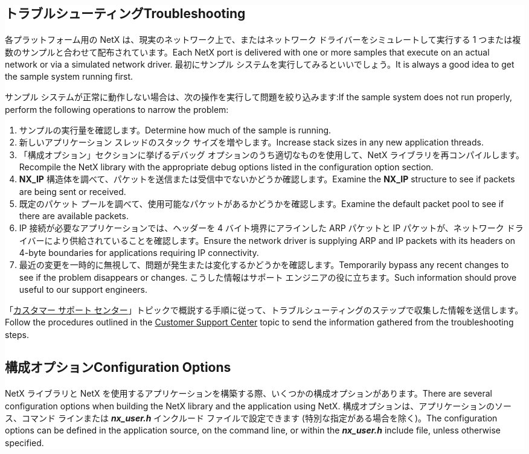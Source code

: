 ## <a name="troubleshooting"></a><span data-ttu-id="a0350-141">トラブルシューティング</span><span class="sxs-lookup"><span data-stu-id="a0350-141">Troubleshooting</span></span>

<span data-ttu-id="a0350-142">各プラットフォーム用の NetX は、現実のネットワーク上で、またはネットワーク ドライバーをシミュレートして実行する 1 つまたは複数のサンプルと合わせて配布されています。</span><span class="sxs-lookup"><span data-stu-id="a0350-142">Each NetX port is delivered with one or more samples that execute on an actual network or via a simulated network driver.</span></span> <span data-ttu-id="a0350-143">最初にサンプル システムを実行してみるといいでしょう。</span><span class="sxs-lookup"><span data-stu-id="a0350-143">It is always a good idea to get the sample  system running first.</span></span>

<span data-ttu-id="a0350-144">サンプル システムが正常に動作しない場合は、次の操作を実行して問題を絞り込みます:</span><span class="sxs-lookup"><span data-stu-id="a0350-144">If the sample system does not run properly, perform the following operations to narrow the problem:</span></span>

1. <span data-ttu-id="a0350-145">サンプルの実行量を確認します。</span><span class="sxs-lookup"><span data-stu-id="a0350-145">Determine how much of the sample is running.</span></span>
2. <span data-ttu-id="a0350-146">新しいアプリケーション スレッドのスタック サイズを増やします。</span><span class="sxs-lookup"><span data-stu-id="a0350-146">Increase stack sizes in any new application threads.</span></span>
3. <span data-ttu-id="a0350-147">「構成オプション」セクションに挙げるデバッグ オプションのうち適切なものを使用して、NetX ライブラリを再コンパイルします。</span><span class="sxs-lookup"><span data-stu-id="a0350-147">Recompile the NetX library with the appropriate debug options listed in the configuration option section.</span></span>
4. <span data-ttu-id="a0350-148">**NX_IP** 構造体を調べて、パケットを送信または受信中でないかどうか確認します。</span><span class="sxs-lookup"><span data-stu-id="a0350-148">Examine the **NX_IP** structure to see if packets are being sent or received.</span></span>
5. <span data-ttu-id="a0350-149">既定のパケット プールを調べて、使用可能なパケットがあるかどうかを確認します。</span><span class="sxs-lookup"><span data-stu-id="a0350-149">Examine the default packet pool to see if there are available packets.</span></span>
6. <span data-ttu-id="a0350-150">IP 接続が必要なアプリケーションでは、ヘッダーを 4 バイト境界にアラインした ARP パケットと IP パケットが、ネットワーク ドライバーにより供給されていることを確認します。</span><span class="sxs-lookup"><span data-stu-id="a0350-150">Ensure the network driver is supplying ARP and IP packets with its headers on 4-byte boundaries for applications requiring IP connectivity.</span></span>
7. <span data-ttu-id="a0350-151">最近の変更を一時的に無視して、問題が発生または変化するかどうかを確認します。</span><span class="sxs-lookup"><span data-stu-id="a0350-151">Temporarily bypass any recent changes to see if the problem disappears or changes.</span></span> <span data-ttu-id="a0350-152">こうした情報はサポート エンジニアの役に立ちます。</span><span class="sxs-lookup"><span data-stu-id="a0350-152">Such information should prove useful to our support engineers.</span></span>

<span data-ttu-id="a0350-153">「[カスタマー サポート センター](about-this-guide.md)」トピックで概説する手順に従って、トラブルシューティングのステップで収集した情報を送信します。</span><span class="sxs-lookup"><span data-stu-id="a0350-153">Follow the procedures outlined in the [Customer Support Center](about-this-guide.md) topic to send the information gathered from the troubleshooting steps.</span></span>

## <a name="configuration-options"></a><span data-ttu-id="a0350-154">構成オプション</span><span class="sxs-lookup"><span data-stu-id="a0350-154">Configuration Options</span></span>

<span data-ttu-id="a0350-155">NetX ライブラリと NetX を使用するアプリケーションを構築する際、いくつかの構成オプションがあります。</span><span class="sxs-lookup"><span data-stu-id="a0350-155">There are several configuration options when building the NetX library and the application using NetX.</span></span> <span data-ttu-id="a0350-156">構成オプションは、アプリケーションのソース、コマンド ラインまたは ***nx_user.h*** インクルード ファイルで設定できます (特別な指定がある場合を除く)。</span><span class="sxs-lookup"><span data-stu-id="a0350-156">The configuration options can be defined in the application source, on the command line, or within the ***nx_user.h*** include file, unless otherwise specified.</span></span>
